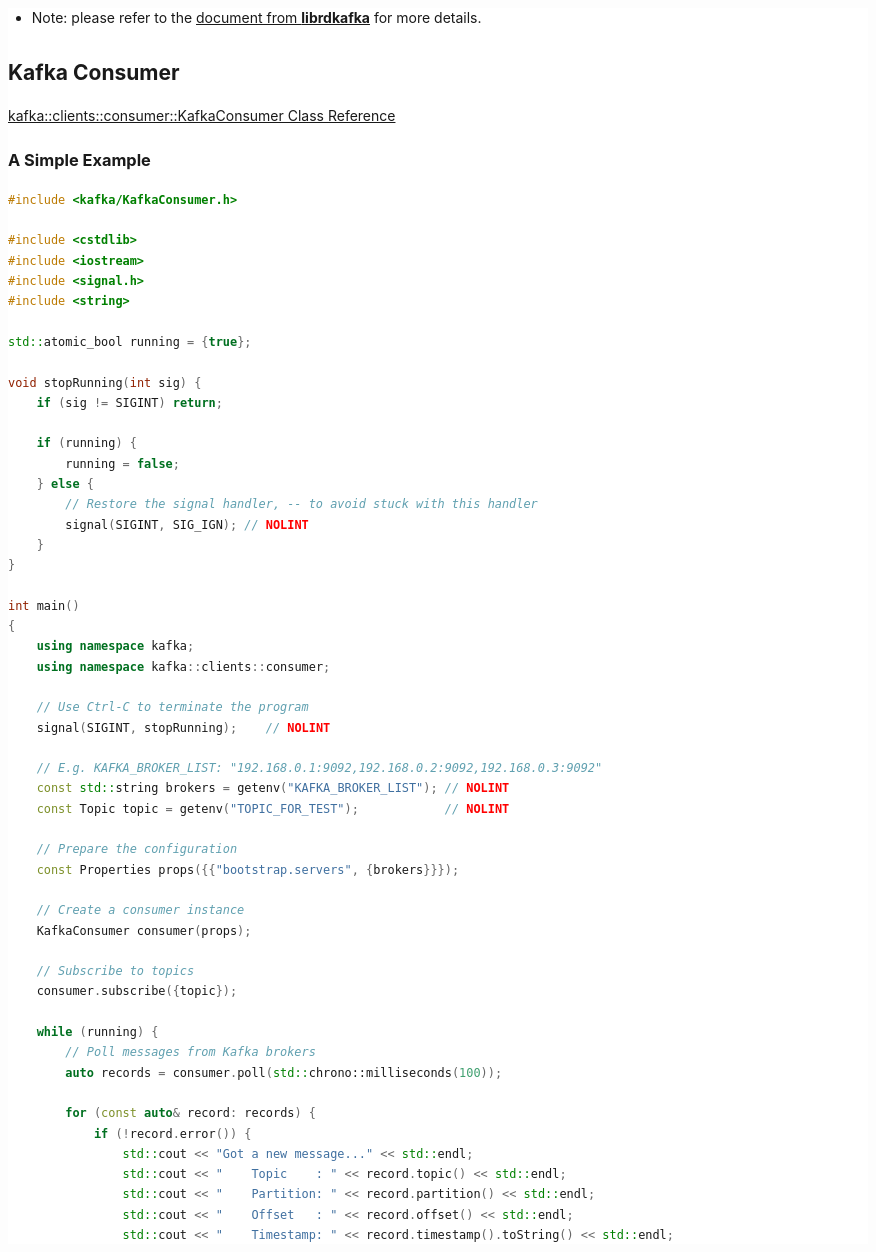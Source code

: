 * Note: please refer to the [document from **librdkafka**](https://github.com/confluentinc/librdkafka/blob/master/INTRODUCTION.md#idempotent-producer) for more details.


## Kafka Consumer

[kafka::clients::consumer::KafkaConsumer Class Reference](http://morganstanley.github.io/modern-cpp-kafka/doxygen/classKAFKA__API_1_1clients_1_1consumer_1_1KafkaConsumer.html)

### A Simple Example

```cpp
#include <kafka/KafkaConsumer.h>

#include <cstdlib>
#include <iostream>
#include <signal.h>
#include <string>

std::atomic_bool running = {true};

void stopRunning(int sig) {
    if (sig != SIGINT) return;

    if (running) {
        running = false;
    } else {
        // Restore the signal handler, -- to avoid stuck with this handler
        signal(SIGINT, SIG_IGN); // NOLINT
    }
}

int main()
{
    using namespace kafka;
    using namespace kafka::clients::consumer;

    // Use Ctrl-C to terminate the program
    signal(SIGINT, stopRunning);    // NOLINT

    // E.g. KAFKA_BROKER_LIST: "192.168.0.1:9092,192.168.0.2:9092,192.168.0.3:9092"
    const std::string brokers = getenv("KAFKA_BROKER_LIST"); // NOLINT
    const Topic topic = getenv("TOPIC_FOR_TEST");            // NOLINT

    // Prepare the configuration
    const Properties props({{"bootstrap.servers", {brokers}}});

    // Create a consumer instance
    KafkaConsumer consumer(props);

    // Subscribe to topics
    consumer.subscribe({topic});

    while (running) {
        // Poll messages from Kafka brokers
        auto records = consumer.poll(std::chrono::milliseconds(100));

        for (const auto& record: records) {
            if (!record.error()) {
                std::cout << "Got a new message..." << std::endl;
                std::cout << "    Topic    : " << record.topic() << std::endl;
                std::cout << "    Partition: " << record.partition() << std::endl;
                std::cout << "    Offset   : " << record.offset() << std::endl;
                std::cout << "    Timestamp: " << record.timestamp().toString() << std::endl;
```